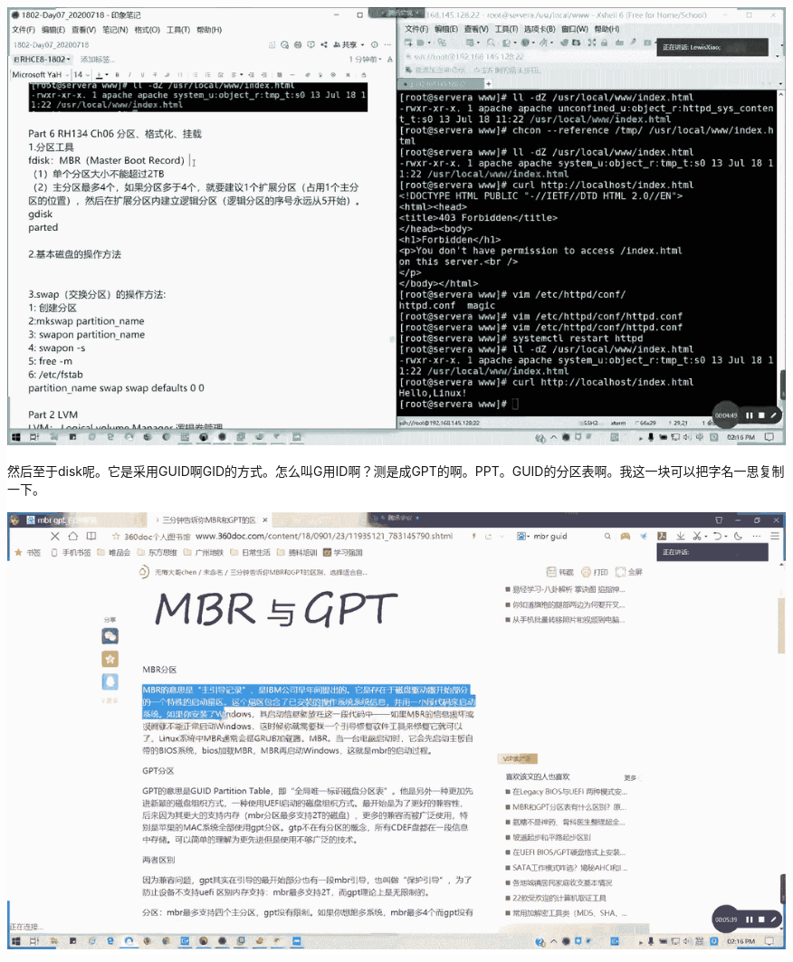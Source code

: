 ![](img/15bc02d33527a8780286eddb56d25cc3_6.png)

然后至于disk呢。它是采用GUID啊GID的方式。怎么叫G用ID啊？测是成GPT的啊。PPT。GUID的分区表啊。我这一块可以把字名一思复制一下。



![](img/15bc02d33527a8780286eddb56d25cc3_8.png)
